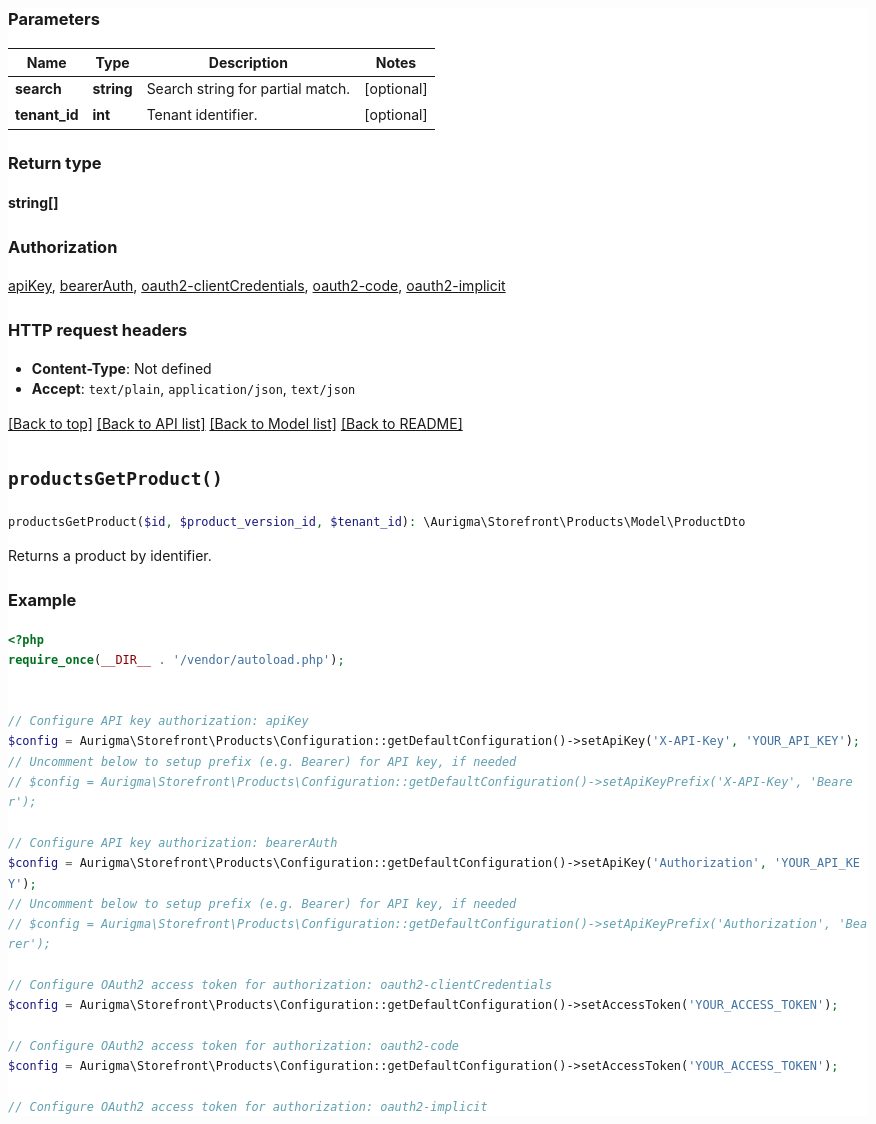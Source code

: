 ### Parameters

Name | Type | Description  | Notes
------------- | ------------- | ------------- | -------------
 **search** | **string**| Search string for partial match. | [optional]
 **tenant_id** | **int**| Tenant identifier. | [optional]

### Return type

**string[]**

### Authorization

[apiKey](../../README.md#apiKey), [bearerAuth](../../README.md#bearerAuth), [oauth2-clientCredentials](../../README.md#oauth2-clientCredentials), [oauth2-code](../../README.md#oauth2-code), [oauth2-implicit](../../README.md#oauth2-implicit)

### HTTP request headers

- **Content-Type**: Not defined
- **Accept**: `text/plain`, `application/json`, `text/json`

[[Back to top]](#) [[Back to API list]](../../README.md#endpoints)
[[Back to Model list]](../../README.md#models)
[[Back to README]](../../README.md)

## `productsGetProduct()`

```php
productsGetProduct($id, $product_version_id, $tenant_id): \Aurigma\Storefront\Products\Model\ProductDto
```

Returns a product by identifier.

### Example

```php
<?php
require_once(__DIR__ . '/vendor/autoload.php');


// Configure API key authorization: apiKey
$config = Aurigma\Storefront\Products\Configuration::getDefaultConfiguration()->setApiKey('X-API-Key', 'YOUR_API_KEY');
// Uncomment below to setup prefix (e.g. Bearer) for API key, if needed
// $config = Aurigma\Storefront\Products\Configuration::getDefaultConfiguration()->setApiKeyPrefix('X-API-Key', 'Bearer');

// Configure API key authorization: bearerAuth
$config = Aurigma\Storefront\Products\Configuration::getDefaultConfiguration()->setApiKey('Authorization', 'YOUR_API_KEY');
// Uncomment below to setup prefix (e.g. Bearer) for API key, if needed
// $config = Aurigma\Storefront\Products\Configuration::getDefaultConfiguration()->setApiKeyPrefix('Authorization', 'Bearer');

// Configure OAuth2 access token for authorization: oauth2-clientCredentials
$config = Aurigma\Storefront\Products\Configuration::getDefaultConfiguration()->setAccessToken('YOUR_ACCESS_TOKEN');

// Configure OAuth2 access token for authorization: oauth2-code
$config = Aurigma\Storefront\Products\Configuration::getDefaultConfiguration()->setAccessToken('YOUR_ACCESS_TOKEN');

// Configure OAuth2 access token for authorization: oauth2-implicit
```